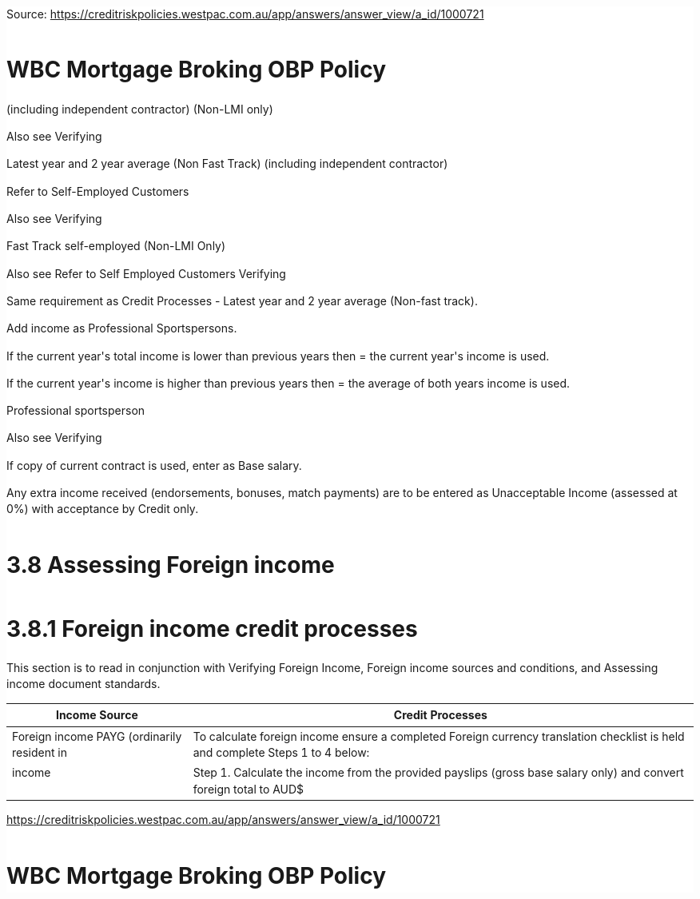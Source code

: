 Source: https://creditriskpolicies.westpac.com.au/app/answers/answer_view/a_id/1000721

# WBC Mortgage Broking OBP Policy

(including independent contractor)
(Non-LMI only)

Also see Verifying

Latest year and 2 year average (Non Fast Track)
(including independent contractor)

Refer to Self-Employed Customers

Also see Verifying

Fast Track self-employed
(Non-LMI Only)

Also see Refer to Self Employed Customers Verifying

Same requirement as Credit Processes - Latest year and 2 year average (Non-fast track).

Add income as Professional Sportspersons.

If the current year's total income is lower than previous years then = the current year's income is used.

If the current year's income is higher than previous years then = the average of both years income is used.

Professional sportsperson

Also see Verifying

If copy of current contract is used, enter as Base salary.

Any extra income received (endorsements, bonuses, match payments) are to be entered as Unacceptable Income (assessed at 0%) with acceptance by Credit only.

# 3.8 Assessing Foreign income

# 3.8.1 Foreign income credit processes

This section is to read in conjunction with Verifying Foreign Income, Foreign income sources and conditions, and Assessing income document standards.

|Income Source|Credit Processes|
|---|---|
|Foreign income PAYG (ordinarily resident in|To calculate foreign income ensure a completed Foreign currency translation checklist is held and complete Steps 1 to 4 below:|
|income|Step 1. Calculate the income from the provided payslips (gross base salary only) and convert foreign total to AUD$|

https://creditriskpolicies.westpac.com.au/app/answers/answer_view/a_id/1000721

# WBC Mortgage Broking OBP Policy
